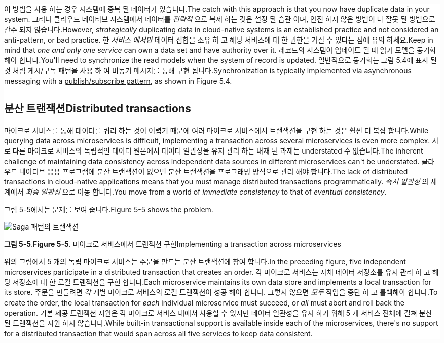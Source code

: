 <span data-ttu-id="9505a-173">이 방법을 사용 하는 경우 시스템에 중복 된 데이터가 있습니다.</span><span class="sxs-lookup"><span data-stu-id="9505a-173">The catch with this approach is that you now have duplicate data in your system.</span></span> <span data-ttu-id="9505a-174">그러나 클라우드 네이티브 시스템에서 데이터를 *전략적* 으로 복제 하는 것은 설정 된 습관 이며, 안전 하지 않은 방법이 나 잘못 된 방법으로 간주 되지 않습니다.</span><span class="sxs-lookup"><span data-stu-id="9505a-174">However, *strategically* duplicating data in cloud-native systems is an established practice and not considered an anti-pattern, or bad practice.</span></span> <span data-ttu-id="9505a-175">한 *서비스 에서만* 데이터 집합을 소유 하 고 해당 서비스에 대 한 권한을 가질 수 있다는 점에 유의 하세요.</span><span class="sxs-lookup"><span data-stu-id="9505a-175">Keep in mind that *one and only one service* can own a data set and have authority over it.</span></span> <span data-ttu-id="9505a-176">레코드의 시스템이 업데이트 될 때 읽기 모델을 동기화 해야 합니다.</span><span class="sxs-lookup"><span data-stu-id="9505a-176">You'll need to synchronize the read models when the system of record is updated.</span></span> <span data-ttu-id="9505a-177">일반적으로 동기화는 그림 5.4에 표시 된 것 처럼 [게시/구독 패턴](service-to-service-communication.md#events)을 사용 하 여 비동기 메시지를 통해 구현 됩니다.</span><span class="sxs-lookup"><span data-stu-id="9505a-177">Synchronization is typically implemented via asynchronous messaging with a [publish/subscribe pattern](service-to-service-communication.md#events), as shown in Figure 5.4.</span></span>

## <a name="distributed-transactions"></a><span data-ttu-id="9505a-178">분산 트랜잭션</span><span class="sxs-lookup"><span data-stu-id="9505a-178">Distributed transactions</span></span>

<span data-ttu-id="9505a-179">마이크로 서비스를 통해 데이터를 쿼리 하는 것이 어렵기 때문에 여러 마이크로 서비스에서 트랜잭션을 구현 하는 것은 훨씬 더 복잡 합니다.</span><span class="sxs-lookup"><span data-stu-id="9505a-179">While querying data across microservices is difficult, implementing a transaction across several microservices is even more complex.</span></span> <span data-ttu-id="9505a-180">서로 다른 마이크로 서비스의 독립적인 데이터 원본에서 데이터 일관성을 유지 관리 하는 내재 된 과제는 understated 수 없습니다.</span><span class="sxs-lookup"><span data-stu-id="9505a-180">The inherent challenge of maintaining data consistency across independent data sources in different microservices can't be understated.</span></span> <span data-ttu-id="9505a-181">클라우드 네이티브 응용 프로그램에 분산 트랜잭션이 없으면 분산 트랜잭션을 프로그래밍 방식으로 관리 해야 합니다.</span><span class="sxs-lookup"><span data-stu-id="9505a-181">The lack of distributed transactions in cloud-native applications means that you must manage distributed transactions programmatically.</span></span> <span data-ttu-id="9505a-182">*즉시 일관성* 의 세계에서 *최종 일관성* 으로 이동 합니다.</span><span class="sxs-lookup"><span data-stu-id="9505a-182">You move from a world of *immediate consistency* to that of *eventual consistency*.</span></span>

<span data-ttu-id="9505a-183">그림 5-5에서는 문제를 보여 줍니다.</span><span class="sxs-lookup"><span data-stu-id="9505a-183">Figure 5-5 shows the problem.</span></span>

![Saga 패턴의 트랜잭션](./media/saga-transaction-operation.png)

<span data-ttu-id="9505a-185">**그림 5-5**.</span><span class="sxs-lookup"><span data-stu-id="9505a-185">**Figure 5-5**.</span></span> <span data-ttu-id="9505a-186">마이크로 서비스에서 트랜잭션 구현</span><span class="sxs-lookup"><span data-stu-id="9505a-186">Implementing a transaction across microservices</span></span>

<span data-ttu-id="9505a-187">위의 그림에서 5 개의 독립 마이크로 서비스는 주문을 만드는 분산 트랜잭션에 참여 합니다.</span><span class="sxs-lookup"><span data-stu-id="9505a-187">In the preceding figure, five independent microservices participate in a distributed transaction that creates an order.</span></span> <span data-ttu-id="9505a-188">각 마이크로 서비스는 자체 데이터 저장소를 유지 관리 하 고 해당 저장소에 대 한 로컬 트랜잭션을 구현 합니다.</span><span class="sxs-lookup"><span data-stu-id="9505a-188">Each microservice maintains its own data store and implements a local transaction for its store.</span></span> <span data-ttu-id="9505a-189">주문을 만들려면 *각* 개별 마이크로 서비스의 로컬 트랜잭션이 성공 해야 합니다. 그렇지 않으면 *모두* 작업을 중단 하 고 롤백해야 합니다.</span><span class="sxs-lookup"><span data-stu-id="9505a-189">To create the order, the local transaction for *each* individual microservice must succeed, or *all* must abort and roll back the operation.</span></span> <span data-ttu-id="9505a-190">기본 제공 트랜잭션 지원은 각 마이크로 서비스 내에서 사용할 수 있지만 데이터 일관성을 유지 하기 위해 5 개 서비스 전체에 걸쳐 분산 된 트랜잭션을 지원 하지 않습니다.</span><span class="sxs-lookup"><span data-stu-id="9505a-190">While built-in transactional support is available inside each of the microservices, there's no support for a distributed transaction that would span across all five services to keep data consistent.</span></span>
